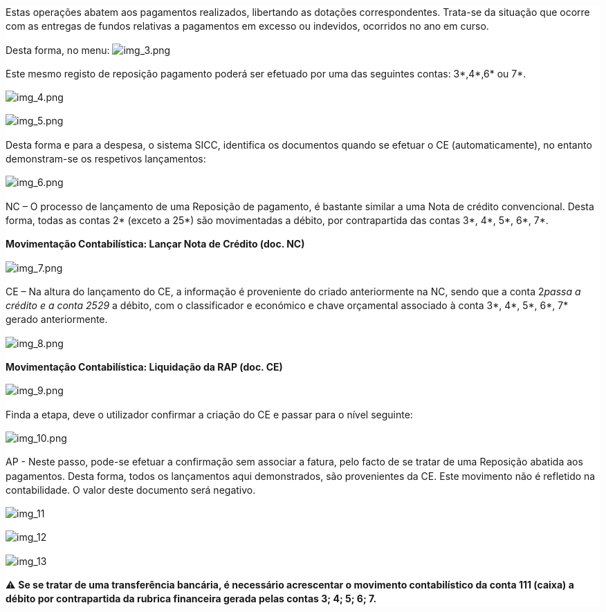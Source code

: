
Estas operações abatem aos pagamentos realizados, libertando as dotações correspondentes. Trata-se da situação que ocorre com as entregas de fundos relativas a pagamentos em excesso ou indevidos, ocorridos no ano em curso.

Desta forma, no menu:
![img_3.png](https://spmssicc.github.io/pages/content/img/markdown_docs/reposicao_pagamentos_cobrancas/img_3.png)

Este mesmo registo de reposição pagamento poderá ser efetuado por uma das seguintes contas: 3*,4*,6* ou 7*.

![img_4.png](https://spmssicc.github.io/pages/content/img/markdown_docs/reposicao_pagamentos_cobrancas/img_4.png)

![img_5.png](https://spmssicc.github.io/pages/content/img/markdown_docs/reposicao_pagamentos_cobrancas/img_5.png)

Desta forma e para a despesa, o sistema SICC, identifica os documentos quando se efetuar o CE (automaticamente), no entanto demonstram-se os respetivos lançamentos:

![img_6.png](https://spmssicc.github.io/pages/content/img/markdown_docs/reposicao_pagamentos_cobrancas/img_6.png)

NC – O processo de lançamento de uma Reposição de pagamento, é bastante similar a uma Nota de crédito convencional. Desta forma, todas as contas 2* (exceto a 25*) são movimentadas a débito, por contrapartida das contas 3*, 4*, 5*, 6*, 7*.

**Movimentação Contabilística: Lançar Nota de Crédito (doc. NC)**

![img_7.png](https://spmssicc.github.io/pages/content/img/markdown_docs/reposicao_pagamentos_cobrancas/img_7.png)

CE – Na altura do lançamento do CE, a informação é proveniente do criado anteriormente na NC, sendo que a conta 2*passa a crédito e a conta 2529* a débito, com o classificador e económico e chave orçamental associado à conta 3*, 4*, 5*, 6*, 7* gerado anteriormente.

![img_8.png](https://spmssicc.github.io/pages/content/img/markdown_docs/reposicao_pagamentos_cobrancas/img_8.png)

**Movimentação Contabilística: Liquidação da RAP (doc. CE)**

![img_9.png](https://spmssicc.github.io/pages/content/img/markdown_docs/reposicao_pagamentos_cobrancas/img_9.png)

Finda a etapa, deve o utilizador confirmar a criação do CE e passar para o nível seguinte:

![img_10.png](https://spmssicc.github.io/pages/content/img/markdown_docs/reposicao_pagamentos_cobrancas/img_10.png)

AP - Neste passo, pode-se efetuar a confirmação sem associar a fatura, pelo facto de se tratar de uma Reposição abatida aos pagamentos. Desta forma, todos os lançamentos aqui demonstrados, são provenientes da CE. Este movimento não é refletido na contabilidade. O valor deste documento será negativo.

![img_11](https://spmssicc.github.io/pages/content/img/markdown_docs/reposicao_pagamentos_cobrancas/img_11.png)

![img_12](https://spmssicc.github.io/pages/content/img/markdown_docs/reposicao_pagamentos_cobrancas/img_12.png)

![img_13](https://spmssicc.github.io/pages/content/img/markdown_docs/reposicao_pagamentos_cobrancas/img_13.png)

:warning: __Se se tratar de uma transferência bancária, é necessário acrescentar o movimento contabilístico da conta 111 (caixa) a débito por contrapartida da rubrica financeira gerada pelas contas 3; 4; 5; 6; 7.__
